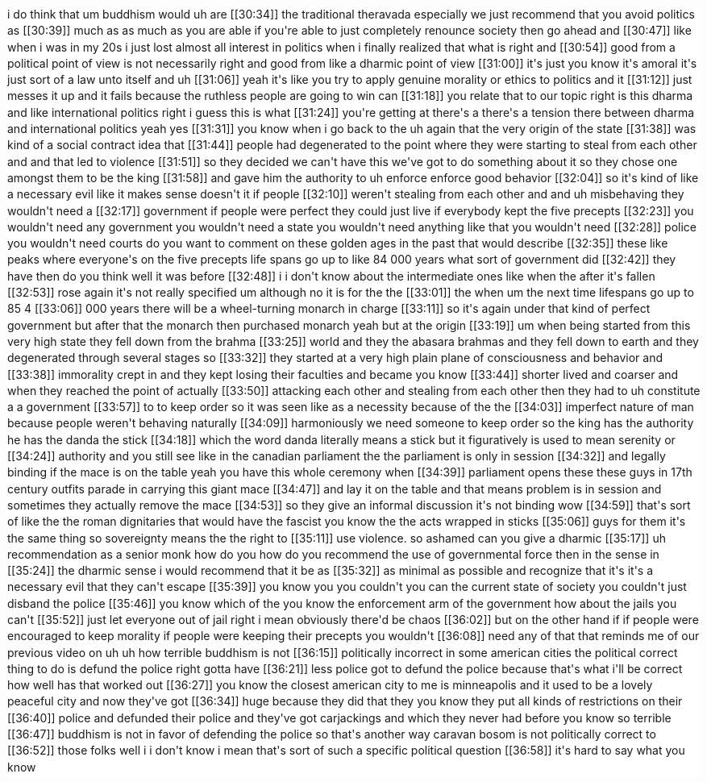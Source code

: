 i do think that um buddhism would uh are [[30:34]] the traditional theravada especially we just recommend that you avoid politics as [[30:39]] much as as much as you are able if you're able to just completely renounce society then go ahead and [[30:47]] like when i was in my 20s i just lost almost all interest in politics when i finally realized that what is right and [[30:54]] good from a political point of view is not necessarily right and good from like a dharmic point of view [[31:00]] it's just you know it's amoral it's just sort of a law unto itself and uh [[31:06]] yeah it's like you try to apply genuine morality or ethics to politics and it [[31:12]] just messes it up and it fails because the ruthless people are going to win can [[31:18]] you relate that to our topic right is this dharma and like international politics right i guess this is what [[31:24]] you're getting at there's a there's a tension there between dharma and international politics yeah yes [[31:31]] you know when i go back to the uh again that the very origin of the state [[31:38]] was kind of a social contract idea that [[31:44]] people had degenerated to the point where they were starting to steal from each other and and that led to violence [[31:51]] so they decided we can't have this we've got to do something about it so they chose one amongst them to be the king [[31:58]] and gave him the authority to uh enforce enforce good behavior [[32:04]] so it's kind of like a necessary evil like it makes sense doesn't it if people [[32:10]] weren't stealing from each other and and uh misbehaving they wouldn't need a [[32:17]] government if people were perfect they could just live if everybody kept the five precepts [[32:23]] you wouldn't need any government you wouldn't need a state you wouldn't need anything like that you wouldn't need [[32:28]] police you wouldn't need courts do you want to comment on these golden ages in the past that would describe [[32:35]] these like peaks where everyone's on the five precepts life spans go up to like 84 000 years what sort of government did [[32:42]] they have then do you think well it was before [[32:48]] i i don't know about the intermediate ones like when the after it's fallen [[32:53]] rose again it's not really specified um although no it is for the the [[33:01]] the when um the next time lifespans go up to 85 4 [[33:06]] 000 years there will be a wheel-turning monarch in charge [[33:11]] so it's again under that kind of perfect government but after that the monarch then purchased monarch yeah but at the origin [[33:19]] um when being started from this very high state they fell down from the brahma [[33:25]] world and they the abasara brahmas and they fell down to earth and they degenerated through several stages so [[33:32]] they started at a very high plain plane of consciousness and behavior and [[33:38]] immorality crept in and they kept losing their faculties and became you know [[33:44]] shorter lived and coarser and when they reached the point of actually [[33:50]] attacking each other and stealing from each other then they had to uh constitute a a government [[33:57]] to to keep order so it was seen like as a necessity because of the the [[34:03]] imperfect nature of man because people weren't behaving naturally [[34:09]] harmoniously we need someone to keep order so the king has the authority he has the danda the stick [[34:18]] which the word danda literally means a stick but it figuratively is used to mean serenity or [[34:24]] authority and you still see like in the canadian parliament the the parliament is only in session [[34:32]] and legally binding if the mace is on the table yeah you have this whole ceremony when [[34:39]] parliament opens these these guys in 17th century outfits parade in carrying this giant mace [[34:47]] and lay it on the table and that means problem is in session and sometimes they actually remove the mace [[34:53]] so they give an informal discussion it's not binding wow [[34:59]] that's sort of like the the roman dignitaries that would have the fascist you know the the acts wrapped in sticks [[35:06]] guys for them it's the same thing so sovereignty means the the right to [[35:11]] use violence. so ashamed can you give a dharmic [[35:17]] uh recommendation as a senior monk how do you how do you recommend the use of governmental force then in the sense in [[35:24]] the dharmic sense i would recommend that it be as [[35:32]] as minimal as possible and recognize that it's it's a necessary evil that they can't escape [[35:39]] you know you you couldn't you can the current state of society you couldn't just disband the police [[35:46]] you know which of the you know the enforcement arm of the government how about the jails you can't [[35:52]] just let everyone out of jail right i mean obviously there'd be chaos [[36:02]] but on the other hand if if people were encouraged to keep morality if people were keeping their precepts you wouldn't [[36:08]] need any of that that reminds me of our previous video on uh uh how terrible buddhism is not [[36:15]] politically incorrect in some american cities the political correct thing to do is defund the police right gotta have [[36:21]] less police got to defund the police because that's what i'll be correct how well has that worked out [[36:27]] you know the closest american city to me is minneapolis and it used to be a lovely peaceful city and now they've got [[36:34]] huge because they did that they you know they put all kinds of restrictions on their [[36:40]] police and defunded their police and they've got carjackings and which they never had before you know so terrible [[36:47]] buddhism is not in favor of defending the police so that's another way caravan bosom is not politically correct to [[36:52]] those folks well i i don't know i mean that's sort of such a specific political question [[36:58]] it's hard to say what you know